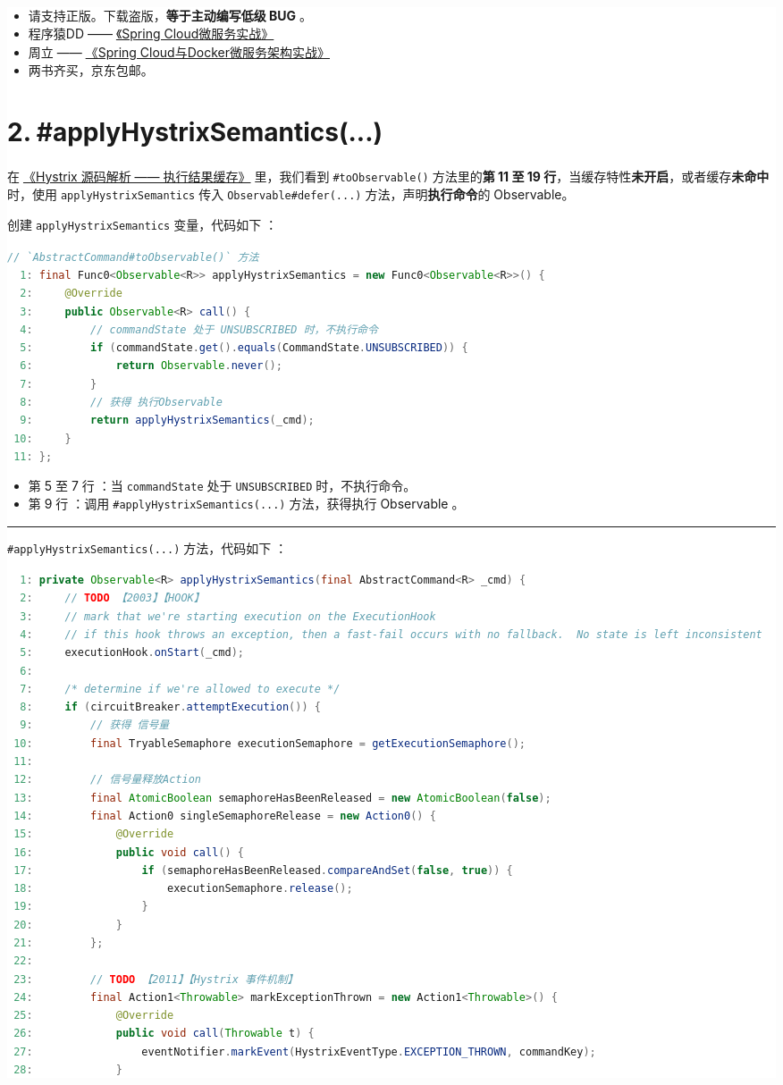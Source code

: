 * 请支持正版。下载盗版，**等于主动编写低级 BUG** 。
* 程序猿DD —— [《Spring Cloud微服务实战》](https://union-click.jd.com/jdc?d=505Twi)
* 周立 —— [《Spring Cloud与Docker微服务架构实战》](https://union-click.jd.com/jdc?d=k3sAaK)
* 两书齐买，京东包邮。



# 2. #applyHystrixSemantics(...)

在 [《Hystrix 源码解析 —— 执行结果缓存》](http://www.iocoder.cn/Hystrix/command-execute-result-cache/?self) 里，我们看到 `#toObservable()` 方法里的**第 11 至 19 行**，当缓存特性**未开启**，或者缓存**未命中**时，使用 `applyHystrixSemantics` 传入 `Observable#defer(...)` 方法，声明**执行命令**的 Observable。

创建 `applyHystrixSemantics` 变量，代码如下 ：

```Java
// `AbstractCommand#toObservable()` 方法
  1: final Func0<Observable<R>> applyHystrixSemantics = new Func0<Observable<R>>() {
  2:     @Override
  3:     public Observable<R> call() {
  4:         // commandState 处于 UNSUBSCRIBED 时，不执行命令
  5:         if (commandState.get().equals(CommandState.UNSUBSCRIBED)) {
  6:             return Observable.never();
  7:         }
  8:         // 获得 执行Observable
  9:         return applyHystrixSemantics(_cmd);
 10:     }
 11: };
```
* 第 5 至 7 行 ：当 `commandState` 处于 `UNSUBSCRIBED` 时，不执行命令。
* 第 9 行 ：调用 `#applyHystrixSemantics(...)` 方法，获得执行 Observable 。

-------

`#applyHystrixSemantics(...)` 方法，代码如下 ：

```Java
  1: private Observable<R> applyHystrixSemantics(final AbstractCommand<R> _cmd) {
  2:     // TODO 【2003】【HOOK】
  3:     // mark that we're starting execution on the ExecutionHook
  4:     // if this hook throws an exception, then a fast-fail occurs with no fallback.  No state is left inconsistent
  5:     executionHook.onStart(_cmd);
  6: 
  7:     /* determine if we're allowed to execute */
  8:     if (circuitBreaker.attemptExecution()) {
  9:         // 获得 信号量
 10:         final TryableSemaphore executionSemaphore = getExecutionSemaphore();
 11: 
 12:         // 信号量释放Action
 13:         final AtomicBoolean semaphoreHasBeenReleased = new AtomicBoolean(false);
 14:         final Action0 singleSemaphoreRelease = new Action0() {
 15:             @Override
 16:             public void call() {
 17:                 if (semaphoreHasBeenReleased.compareAndSet(false, true)) {
 18:                     executionSemaphore.release();
 19:                 }
 20:             }
 21:         };
 22: 
 23:         // TODO 【2011】【Hystrix 事件机制】
 24:         final Action1<Throwable> markExceptionThrown = new Action1<Throwable>() {
 25:             @Override
 26:             public void call(Throwable t) {
 27:                 eventNotifier.markEvent(HystrixEventType.EXCEPTION_THROWN, commandKey);
 28:             }
```